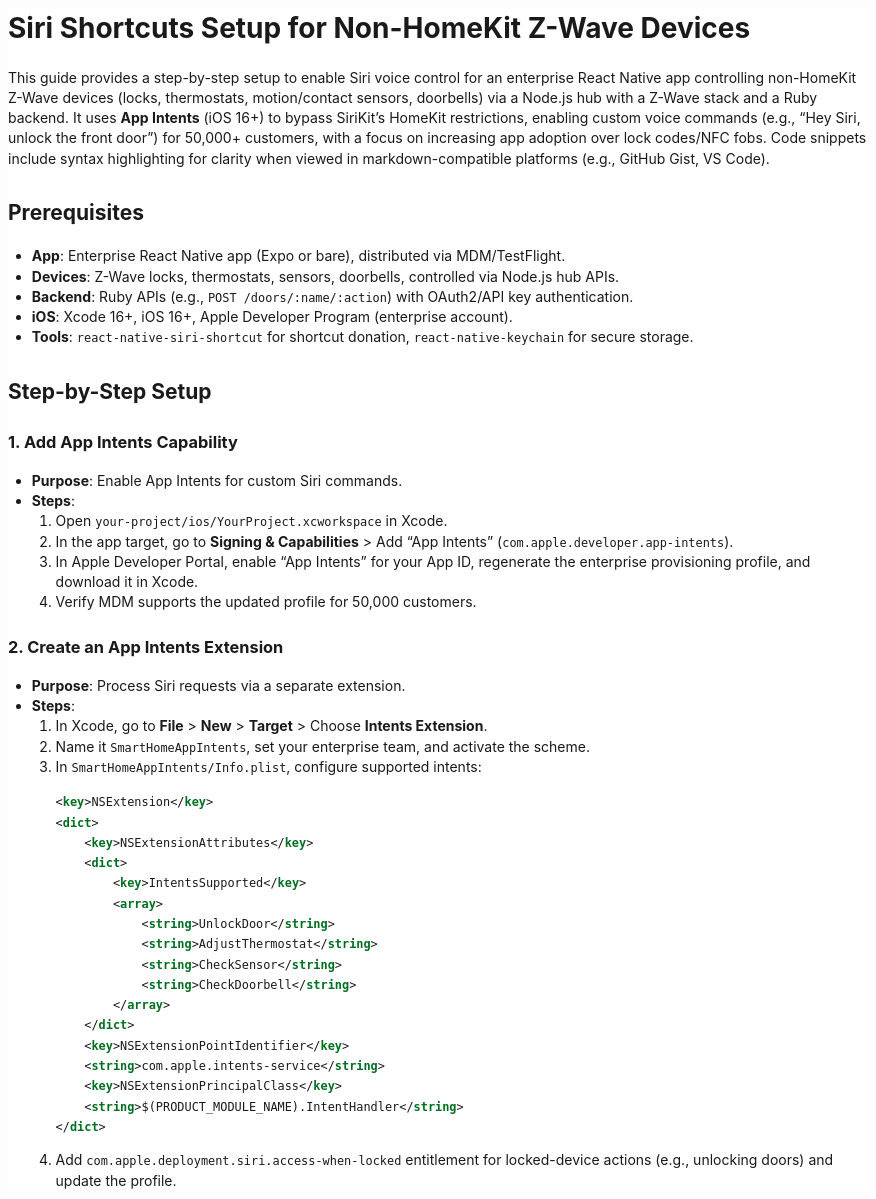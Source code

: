 # Siri Shortcuts Setup for Non-HomeKit Z-Wave Devices

This guide provides a step-by-step setup to enable Siri voice control for an enterprise React Native app controlling non-HomeKit Z-Wave devices (locks, thermostats, motion/contact sensors, doorbells) via a Node.js hub with a Z-Wave stack and a Ruby backend. It uses **App Intents** (iOS 16+) to bypass SiriKit’s HomeKit restrictions, enabling custom voice commands (e.g., “Hey Siri, unlock the front door”) for 50,000+ customers, with a focus on increasing app adoption over lock codes/NFC fobs. Code snippets include syntax highlighting for clarity when viewed in markdown-compatible platforms (e.g., GitHub Gist, VS Code).

## Prerequisites
- **App**: Enterprise React Native app (Expo or bare), distributed via MDM/TestFlight.
- **Devices**: Z-Wave locks, thermostats, sensors, doorbells, controlled via Node.js hub APIs.
- **Backend**: Ruby APIs (e.g., `POST /doors/:name/:action`) with OAuth2/API key authentication.
- **iOS**: Xcode 16+, iOS 16+, Apple Developer Program (enterprise account).
- **Tools**: `react-native-siri-shortcut` for shortcut donation, `react-native-keychain` for secure storage.

## Step-by-Step Setup

### 1. Add App Intents Capability
- **Purpose**: Enable App Intents for custom Siri commands.
- **Steps**:
  1. Open `your-project/ios/YourProject.xcworkspace` in Xcode.
  2. In the app target, go to **Signing & Capabilities** > Add “App Intents” (`com.apple.developer.app-intents`).
  3. In Apple Developer Portal, enable “App Intents” for your App ID, regenerate the enterprise provisioning profile, and download it in Xcode.
  4. Verify MDM supports the updated profile for 50,000 customers.

### 2. Create an App Intents Extension
- **Purpose**: Process Siri requests via a separate extension.
- **Steps**:
  1. In Xcode, go to **File** > **New** > **Target** > Choose **Intents Extension**.
  2. Name it `SmartHomeAppIntents`, set your enterprise team, and activate the scheme.
  3. In `SmartHomeAppIntents/Info.plist`, configure supported intents:
     ```xml
     <key>NSExtension</key>
     <dict>
         <key>NSExtensionAttributes</key>
         <dict>
             <key>IntentsSupported</key>
             <array>
                 <string>UnlockDoor</string>
                 <string>AdjustThermostat</string>
                 <string>CheckSensor</string>
                 <string>CheckDoorbell</string>
             </array>
         </dict>
         <key>NSExtensionPointIdentifier</key>
         <string>com.apple.intents-service</string>
         <key>NSExtensionPrincipalClass</key>
         <string>$(PRODUCT_MODULE_NAME).IntentHandler</string>
     </dict>
     ```
  4. Add `com.apple.deployment.siri.access-when-locked` entitlement for locked-device actions (e.g., unlocking doors) and update the profile.
